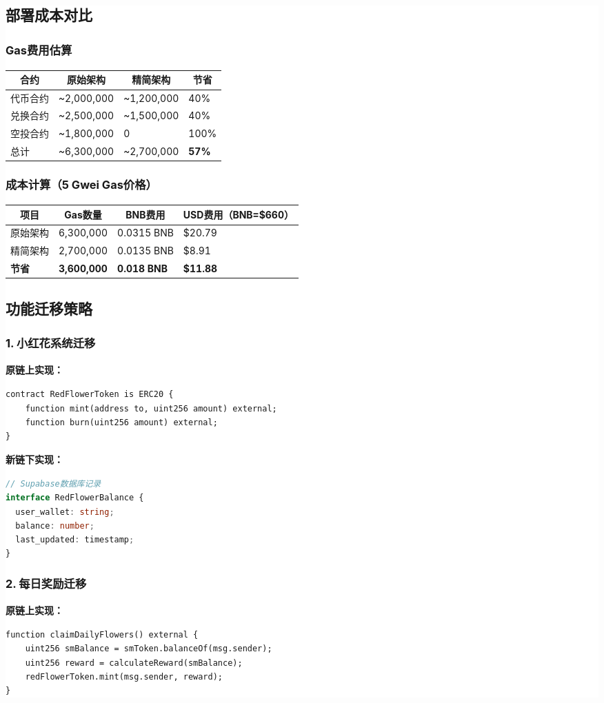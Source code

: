 ## 部署成本对比

### Gas费用估算

| 合约 | 原始架构 | 精简架构 | 节省 |
|------|---------|---------|------|
| 代币合约 | ~2,000,000 | ~1,200,000 | 40% |
| 兑换合约 | ~2,500,000 | ~1,500,000 | 40% |
| 空投合约 | ~1,800,000 | 0 | 100% |
| 总计 | ~6,300,000 | ~2,700,000 | **57%** |

### 成本计算（5 Gwei Gas价格）

| 项目 | Gas数量 | BNB费用 | USD费用（BNB=$660） |
|------|---------|---------|-------------------|
| 原始架构 | 6,300,000 | 0.0315 BNB | $20.79 |
| 精简架构 | 2,700,000 | 0.0135 BNB | $8.91 |
| **节省** | **3,600,000** | **0.018 BNB** | **$11.88** |

## 功能迁移策略

### 1. 小红花系统迁移

**原链上实现：**
```solidity
contract RedFlowerToken is ERC20 {
    function mint(address to, uint256 amount) external;
    function burn(uint256 amount) external;
}
```

**新链下实现：**
```typescript
// Supabase数据库记录
interface RedFlowerBalance {
  user_wallet: string;
  balance: number;
  last_updated: timestamp;
}
```

### 2. 每日奖励迁移

**原链上实现：**
```solidity
function claimDailyFlowers() external {
    uint256 smBalance = smToken.balanceOf(msg.sender);
    uint256 reward = calculateReward(smBalance);
    redFlowerToken.mint(msg.sender, reward);
}
```
